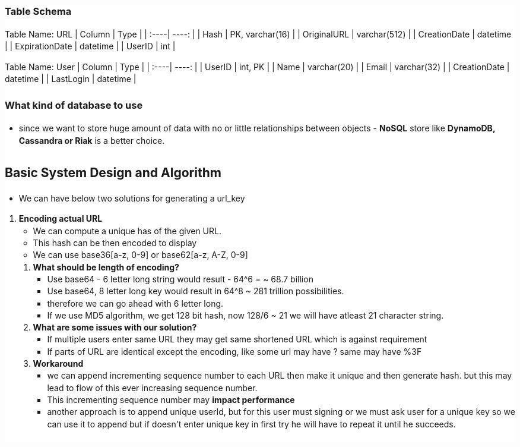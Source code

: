 ### Table Schema 
Table Name: URL 
| Column | Type | 
| :----| ----: |
| Hash | PK, varchar(16) | 
| OriginalURL | varchar(512) | 
| CreationDate | datetime | 
| ExpirationDate | datetime | 
| UserID | int | 
<br/>

Table Name: User 
| Column | Type | 
| :----| ----: |
| UserID | int, PK |
| Name | varchar(20) | 
| Email | varchar(32) | 
| CreationDate | datetime | 
| LastLogin | datetime | 
<br/>

### What kind of database to use 
* since we want to store huge amount of data with no or little relationships between objects - **NoSQL** store like **DynamoDB, Cassandra or Riak** is a better choice. 

## Basic System Design and Algorithm 
* We can have below two solutions for generating a url_key 
1. **Encoding actual URL** 
    * We can compute a unique has of the given URL. 
    * This hash can be then encoded to display 
    * We can use base36[a-z, 0-9] or base62[a-z, A-Z, 0-9]
    1. **What should be length of encoding?** 
        * Use base64 - 6 letter long string would result - 64^6 = ~ 68.7 billion 
        * Use base64, 8 letter long key would result in 64^8 ~ 281 trillion possibilities.
        * therefore we can go ahead with 6 letter long. 
        * If we use MD5 algorithm, we get 128 bit hash, now 128/6 ~ 21 we will have atleast 21 character string. 
    2. **What are some issues with our solution?**
        * If multiple users enter same URL they may get same shortened URL which is against requirement 
        * If parts of URL are identical  except the encoding, like some url may have ? same may have %3F
    3. **Workaround** 
        * we can append incrementing sequence number to each URL then make it unique and then generate hash. but this may lead to flow of this ever increasing sequence number. 
        * This incrementing sequence number may **impact performance**
        * another approach is to append unique userId, but for this user must signing or we must ask user for a unique key so we can use it to append but if doesn't enter unique key in first try he will have to repeat it until he succeeds. 
        <br/>
